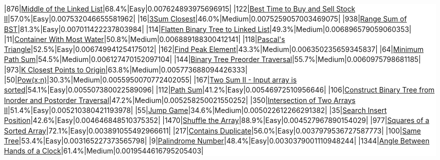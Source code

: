 |876|[Middle of the Linked List]( https://leetcode.com/problems/middle-of-the-linked-list)|68.4%|Easy|0.007624893975696915|
|122|[Best Time to Buy and Sell Stock II]( https://leetcode.com/problems/best-time-to-buy-and-sell-stock-ii)|57.0%|Easy|0.007532046655581962|
|16|[3Sum Closest]( https://leetcode.com/problems/3sum-closest)|46.0%|Medium|0.0075259057003469075|
|938|[Range Sum of BST]( https://leetcode.com/problems/range-sum-of-bst)|81.3%|Easy|0.007011422237803984|
|114|[Flatten Binary Tree to Linked List]( https://leetcode.com/problems/flatten-binary-tree-to-linked-list)|49.3%|Medium|0.006896579059060353|
|11|[Container With Most Water]( https://leetcode.com/problems/container-with-most-water)|50.8%|Medium|0.006889188300412141|
|118|[Pascal's Triangle]( https://leetcode.com/problems/pascals-triangle)|52.5%|Easy|0.006749941254175012|
|162|[Find Peak Element]( https://leetcode.com/problems/find-peak-element)|43.3%|Medium|0.006350235659345837|
|64|[Minimum Path Sum]( https://leetcode.com/problems/minimum-path-sum)|54.5%|Medium|0.006127470152097104|
|144|[Binary Tree Preorder Traversal]( https://leetcode.com/problems/binary-tree-preorder-traversal)|55.7%|Medium|0.0060975798681185|
|973|[K Closest Points to Origin]( https://leetcode.com/problems/k-closest-points-to-origin)|63.8%|Medium|0.005773688094426333|
|50|[Pow(x;n)]( https://leetcode.com/problems/powx-n)|30.3%|Medium|0.0055950070772402055|
|167|[Two Sum II - Input array is sorted]( https://leetcode.com/problems/two-sum-ii-input-array-is-sorted)|54.1%|Easy|0.005507380022589096|
|112|[Path Sum]( https://leetcode.com/problems/path-sum)|41.2%|Easy|0.00546972510956646|
|106|[Construct Binary Tree from Inorder and Postorder Traversal]( https://leetcode.com/problems/construct-binary-tree-from-inorder-and-postorder-traversal)|47.2%|Medium|0.005258250021550252|
|350|[Intersection of Two Arrays II]( https://leetcode.com/problems/intersection-of-two-arrays-ii)|51.4%|Easy|0.005210380421193978|
|55|[Jump Game]( https://leetcode.com/problems/jump-game)|34.6%|Medium|0.005022612266291382|
|35|[Search Insert Position]( https://leetcode.com/problems/search-insert-position)|42.6%|Easy|0.004646848510375352|
|1470|[Shuffle the Array]( https://leetcode.com/problems/shuffle-the-array)|88.9%|Easy|0.004527967890154029|
|977|[Squares of a Sorted Array]( https://leetcode.com/problems/squares-of-a-sorted-array)|72.1%|Easy|0.003891055492966611|
|217|[Contains Duplicate]( https://leetcode.com/problems/contains-duplicate)|56.0%|Easy|0.0037979536727587773|
|100|[Same Tree]( https://leetcode.com/problems/same-tree)|53.4%|Easy|0.003165227373565798|
|9|[Palindrome Number]( https://leetcode.com/problems/palindrome-number)|48.4%|Easy|0.0030379001110948244|
|1344|[Angle Between Hands of a Clock]( https://leetcode.com/problems/angle-between-hands-of-a-clock)|61.4%|Medium|0.0019544616795205403|
